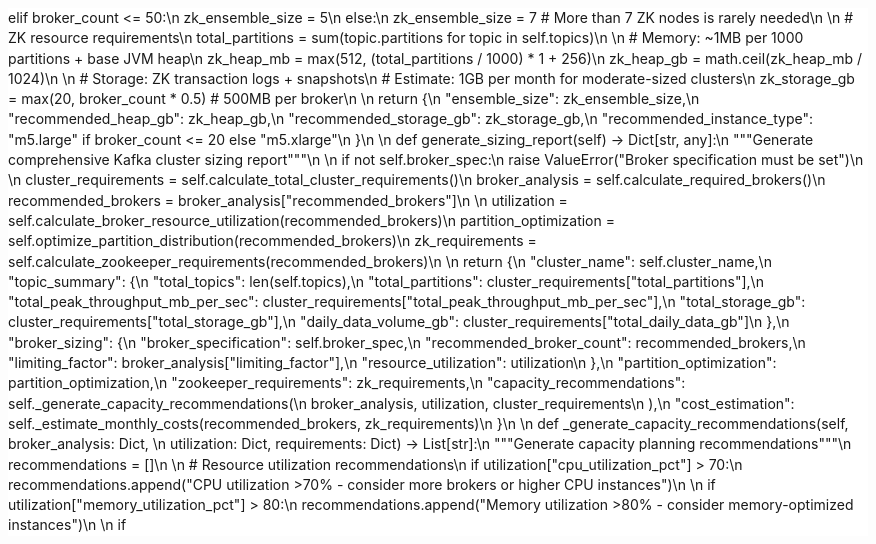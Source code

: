 elif broker_count <= 50:\n            zk_ensemble_size = 5\n        else:\n            zk_ensemble_size = 7  # More than 7 ZK nodes is rarely needed\n        \n        # ZK resource requirements\n        total_partitions = sum(topic.partitions for topic in self.topics)\n        \n        # Memory: ~1MB per 1000 partitions + base JVM heap\n        zk_heap_mb = max(512, (total_partitions / 1000) * 1 + 256)\n        zk_heap_gb = math.ceil(zk_heap_mb / 1024)\n        \n        # Storage: ZK transaction logs + snapshots\n        # Estimate: 1GB per month for moderate-sized clusters\n        zk_storage_gb = max(20, broker_count * 0.5)  # 500MB per broker\n        \n        return {\n            \"ensemble_size\": zk_ensemble_size,\n            \"recommended_heap_gb\": zk_heap_gb,\n            \"recommended_storage_gb\": zk_storage_gb,\n            \"recommended_instance_type\": \"m5.large\" if broker_count <= 20 else \"m5.xlarge\"\n        }\n    \n    def generate_sizing_report(self) -> Dict[str, any]:\n        \"\"\"Generate comprehensive Kafka cluster sizing report\"\"\"\n        \n        if not self.broker_spec:\n            raise ValueError(\"Broker specification must be set\")\n        \n        cluster_requirements = self.calculate_total_cluster_requirements()\n        broker_analysis = self.calculate_required_brokers()\n        recommended_brokers = broker_analysis[\"recommended_brokers\"]\n        \n        utilization = self.calculate_broker_resource_utilization(recommended_brokers)\n        partition_optimization = self.optimize_partition_distribution(recommended_brokers)\n        zk_requirements = self.calculate_zookeeper_requirements(recommended_brokers)\n        \n        return {\n            \"cluster_name\": self.cluster_name,\n            \"topic_summary\": {\n                \"total_topics\": len(self.topics),\n                \"total_partitions\": cluster_requirements[\"total_partitions\"],\n                \"total_peak_throughput_mb_per_sec\": cluster_requirements[\"total_peak_throughput_mb_per_sec\"],\n                \"total_storage_gb\": cluster_requirements[\"total_storage_gb\"],\n                \"daily_data_volume_gb\": cluster_requirements[\"total_daily_data_gb\"]\n            },\n            \"broker_sizing\": {\n                \"broker_specification\": self.broker_spec,\n                \"recommended_broker_count\": recommended_brokers,\n                \"limiting_factor\": broker_analysis[\"limiting_factor\"],\n                \"resource_utilization\": utilization\n            },\n            \"partition_optimization\": partition_optimization,\n            \"zookeeper_requirements\": zk_requirements,\n            \"capacity_recommendations\": self._generate_capacity_recommendations(\n                broker_analysis, utilization, cluster_requirements\n            ),\n            \"cost_estimation\": self._estimate_monthly_costs(recommended_brokers, zk_requirements)\n        }\n    \n    def _generate_capacity_recommendations(self, broker_analysis: Dict, \n                                         utilization: Dict, requirements: Dict) -> List[str]:\n        \"\"\"Generate capacity planning recommendations\"\"\"\n        recommendations = []\n        \n        # Resource utilization recommendations\n        if utilization[\"cpu_utilization_pct\"] > 70:\n            recommendations.append(\"CPU utilization >70% - consider more brokers or higher CPU instances\")\n        \n        if utilization[\"memory_utilization_pct\"] > 80:\n            recommendations.append(\"Memory utilization >80% - consider memory-optimized instances\")\n        \n        if